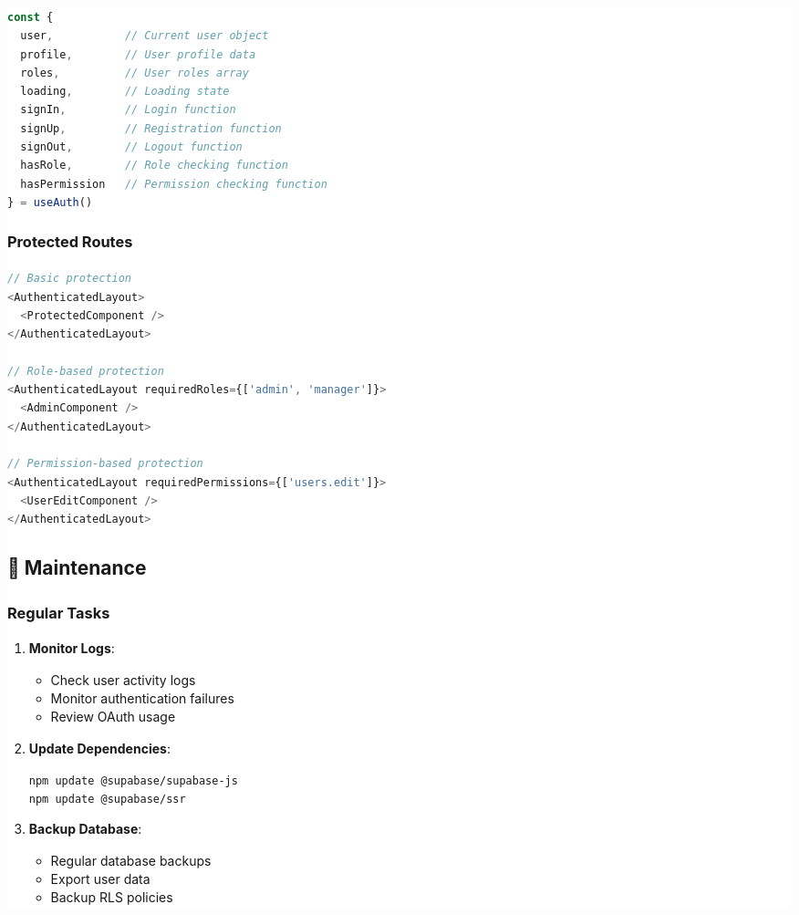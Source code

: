 ```typescript
const {
  user,           // Current user object
  profile,        // User profile data
  roles,          // User roles array
  loading,        // Loading state
  signIn,         // Login function
  signUp,         // Registration function
  signOut,        // Logout function
  hasRole,        // Role checking function
  hasPermission   // Permission checking function
} = useAuth()
```

### Protected Routes

```typescript
// Basic protection
<AuthenticatedLayout>
  <ProtectedComponent />
</AuthenticatedLayout>

// Role-based protection
<AuthenticatedLayout requiredRoles={['admin', 'manager']}>
  <AdminComponent />
</AuthenticatedLayout>

// Permission-based protection
<AuthenticatedLayout requiredPermissions={['users.edit']}>
  <UserEditComponent />
</AuthenticatedLayout>
```

## 🔄 Maintenance

### Regular Tasks

1. **Monitor Logs**:
   - Check user activity logs
   - Monitor authentication failures
   - Review OAuth usage

2. **Update Dependencies**:
   ```bash
   npm update @supabase/supabase-js
   npm update @supabase/ssr
   ```

3. **Backup Database**:
   - Regular database backups
   - Export user data
   - Backup RLS policies
